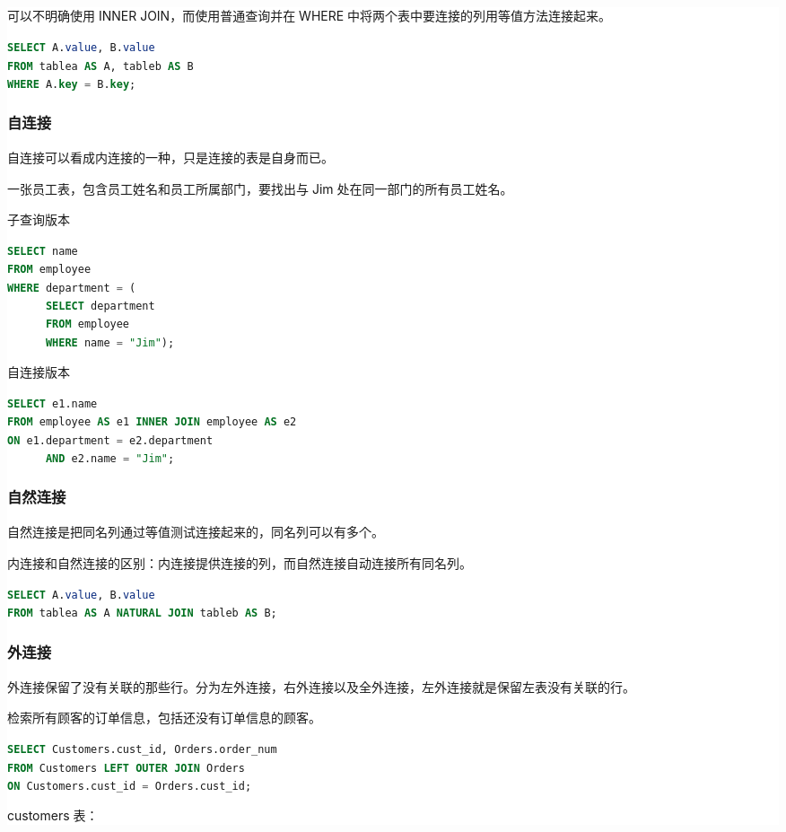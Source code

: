 可以不明确使用 INNER JOIN，而使用普通查询并在 WHERE 中将两个表中要连接的列用等值方法连接起来。

```sql
SELECT A.value, B.value
FROM tablea AS A, tableb AS B
WHERE A.key = B.key;
```

### 自连接

自连接可以看成内连接的一种，只是连接的表是自身而已。

一张员工表，包含员工姓名和员工所属部门，要找出与 Jim 处在同一部门的所有员工姓名。

子查询版本

```sql
SELECT name
FROM employee
WHERE department = (
      SELECT department
      FROM employee
      WHERE name = "Jim");
```

自连接版本

```sql
SELECT e1.name
FROM employee AS e1 INNER JOIN employee AS e2
ON e1.department = e2.department
      AND e2.name = "Jim";
```

### 自然连接

自然连接是把同名列通过等值测试连接起来的，同名列可以有多个。

内连接和自然连接的区别：内连接提供连接的列，而自然连接自动连接所有同名列。

```sql
SELECT A.value, B.value
FROM tablea AS A NATURAL JOIN tableb AS B;
```

### 外连接

外连接保留了没有关联的那些行。分为左外连接，右外连接以及全外连接，左外连接就是保留左表没有关联的行。

检索所有顾客的订单信息，包括还没有订单信息的顾客。

```sql
SELECT Customers.cust_id, Orders.order_num
FROM Customers LEFT OUTER JOIN Orders
ON Customers.cust_id = Orders.cust_id;
```

customers 表：
